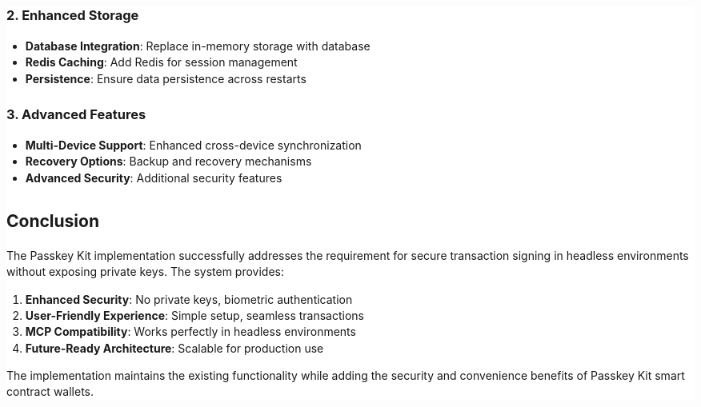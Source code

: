 ### 2. Enhanced Storage
- **Database Integration**: Replace in-memory storage with database
- **Redis Caching**: Add Redis for session management
- **Persistence**: Ensure data persistence across restarts

### 3. Advanced Features
- **Multi-Device Support**: Enhanced cross-device synchronization
- **Recovery Options**: Backup and recovery mechanisms
- **Advanced Security**: Additional security features

## Conclusion

The Passkey Kit implementation successfully addresses the requirement for secure transaction signing in headless environments without exposing private keys. The system provides:

1. **Enhanced Security**: No private keys, biometric authentication
2. **User-Friendly Experience**: Simple setup, seamless transactions
3. **MCP Compatibility**: Works perfectly in headless environments
4. **Future-Ready Architecture**: Scalable for production use

The implementation maintains the existing functionality while adding the security and convenience benefits of Passkey Kit smart contract wallets. 